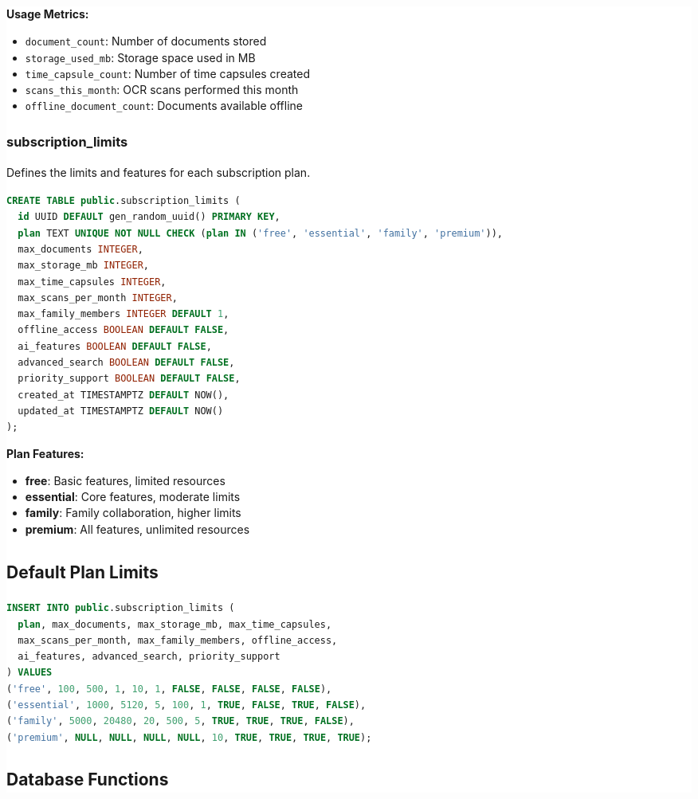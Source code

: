 **Usage Metrics:**

- `document_count`: Number of documents stored
- `storage_used_mb`: Storage space used in MB
- `time_capsule_count`: Number of time capsules created
- `scans_this_month`: OCR scans performed this month
- `offline_document_count`: Documents available offline

### subscription_limits

Defines the limits and features for each subscription plan.

```sql
CREATE TABLE public.subscription_limits (
  id UUID DEFAULT gen_random_uuid() PRIMARY KEY,
  plan TEXT UNIQUE NOT NULL CHECK (plan IN ('free', 'essential', 'family', 'premium')),
  max_documents INTEGER,
  max_storage_mb INTEGER,
  max_time_capsules INTEGER,
  max_scans_per_month INTEGER,
  max_family_members INTEGER DEFAULT 1,
  offline_access BOOLEAN DEFAULT FALSE,
  ai_features BOOLEAN DEFAULT FALSE,
  advanced_search BOOLEAN DEFAULT FALSE,
  priority_support BOOLEAN DEFAULT FALSE,
  created_at TIMESTAMPTZ DEFAULT NOW(),
  updated_at TIMESTAMPTZ DEFAULT NOW()
);
```

**Plan Features:**

- **free**: Basic features, limited resources
- **essential**: Core features, moderate limits
- **family**: Family collaboration, higher limits
- **premium**: All features, unlimited resources

## Default Plan Limits

```sql
INSERT INTO public.subscription_limits (
  plan, max_documents, max_storage_mb, max_time_capsules,
  max_scans_per_month, max_family_members, offline_access,
  ai_features, advanced_search, priority_support
) VALUES
('free', 100, 500, 1, 10, 1, FALSE, FALSE, FALSE, FALSE),
('essential', 1000, 5120, 5, 100, 1, TRUE, FALSE, TRUE, FALSE),
('family', 5000, 20480, 20, 500, 5, TRUE, TRUE, TRUE, FALSE),
('premium', NULL, NULL, NULL, NULL, 10, TRUE, TRUE, TRUE, TRUE);
```

## Database Functions
